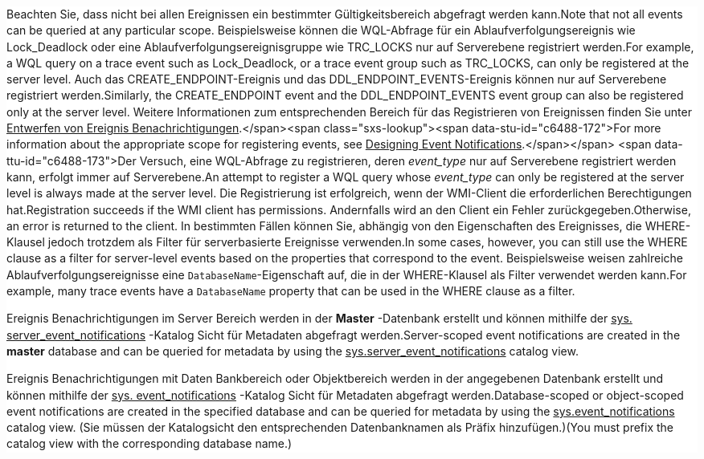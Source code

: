  <span data-ttu-id="c6488-169">Beachten Sie, dass nicht bei allen Ereignissen ein bestimmter Gültigkeitsbereich abgefragt werden kann.</span><span class="sxs-lookup"><span data-stu-id="c6488-169">Note that not all events can be queried at any particular scope.</span></span> <span data-ttu-id="c6488-170">Beispielsweise können die WQL-Abfrage für ein Ablaufverfolgungsereignis wie Lock_Deadlock oder eine Ablaufverfolgungsereignisgruppe wie TRC_LOCKS nur auf Serverebene registriert werden.</span><span class="sxs-lookup"><span data-stu-id="c6488-170">For example, a WQL query on a trace event such as Lock_Deadlock, or a trace event group such as TRC_LOCKS, can only be registered at the server level.</span></span> <span data-ttu-id="c6488-171">Auch das CREATE_ENDPOINT-Ereignis und das DDL_ENDPOINT_EVENTS-Ereignis können nur auf Serverebene registriert werden.</span><span class="sxs-lookup"><span data-stu-id="c6488-171">Similarly, the CREATE_ENDPOINT event and the DDL_ENDPOINT_EVENTS event group can also be registered only at the server level.</span></span> <span data-ttu-id="c6488-172">Weitere Informationen zum entsprechenden Bereich für das Registrieren von Ereignissen finden Sie unter [Entwerfen von Ereignis Benachrichtigungen](https://technet.microsoft.com/library/ms175854\(v=sql.105\).aspx).</span><span class="sxs-lookup"><span data-stu-id="c6488-172">For more information about the appropriate scope for registering events, see [Designing Event Notifications](https://technet.microsoft.com/library/ms175854\(v=sql.105\).aspx).</span></span> <span data-ttu-id="c6488-173">Der Versuch, eine WQL-Abfrage zu registrieren, deren *event_type* nur auf Serverebene registriert werden kann, erfolgt immer auf Serverebene.</span><span class="sxs-lookup"><span data-stu-id="c6488-173">An attempt to register a WQL query whose *event_type* can only be registered at the server level is always made at the server level.</span></span> <span data-ttu-id="c6488-174">Die Registrierung ist erfolgreich, wenn der WMI-Client die erforderlichen Berechtigungen hat.</span><span class="sxs-lookup"><span data-stu-id="c6488-174">Registration succeeds if the WMI client has permissions.</span></span> <span data-ttu-id="c6488-175">Andernfalls wird an den Client ein Fehler zurückgegeben.</span><span class="sxs-lookup"><span data-stu-id="c6488-175">Otherwise, an error is returned to the client.</span></span> <span data-ttu-id="c6488-176">In bestimmten Fällen können Sie, abhängig von den Eigenschaften des Ereignisses, die WHERE-Klausel jedoch trotzdem als Filter für serverbasierte Ereignisse verwenden.</span><span class="sxs-lookup"><span data-stu-id="c6488-176">In some cases, however, you can still use the WHERE clause as a filter for server-level events based on the properties that correspond to the event.</span></span> <span data-ttu-id="c6488-177">Beispielsweise weisen zahlreiche Ablaufverfolgungsereignisse eine `DatabaseName`-Eigenschaft auf, die in der WHERE-Klausel als Filter verwendet werden kann.</span><span class="sxs-lookup"><span data-stu-id="c6488-177">For example, many trace events have a `DatabaseName` property that can be used in the WHERE clause as a filter.</span></span>  
  
 <span data-ttu-id="c6488-178">Ereignis Benachrichtigungen im Server Bereich werden in der **Master** -Datenbank erstellt und können mithilfe der [sys. server_event_notifications](/sql/relational-databases/system-catalog-views/sys-server-event-notifications-transact-sql) -Katalog Sicht für Metadaten abgefragt werden.</span><span class="sxs-lookup"><span data-stu-id="c6488-178">Server-scoped event notifications are created in the **master** database and can be queried for metadata by using the [sys.server_event_notifications](/sql/relational-databases/system-catalog-views/sys-server-event-notifications-transact-sql) catalog view.</span></span>  
  
 <span data-ttu-id="c6488-179">Ereignis Benachrichtigungen mit Daten Bankbereich oder Objektbereich werden in der angegebenen Datenbank erstellt und können mithilfe der [sys. event_notifications](/sql/relational-databases/system-catalog-views/sys-event-notifications-transact-sql) -Katalog Sicht für Metadaten abgefragt werden.</span><span class="sxs-lookup"><span data-stu-id="c6488-179">Database-scoped or object-scoped event notifications are created in the specified database and can be queried for metadata by using the [sys.event_notifications](/sql/relational-databases/system-catalog-views/sys-event-notifications-transact-sql) catalog view.</span></span> <span data-ttu-id="c6488-180">(Sie müssen der Katalogsicht den entsprechenden Datenbanknamen als Präfix hinzufügen.)</span><span class="sxs-lookup"><span data-stu-id="c6488-180">(You must prefix the catalog view with the corresponding database name.)</span></span>  
  